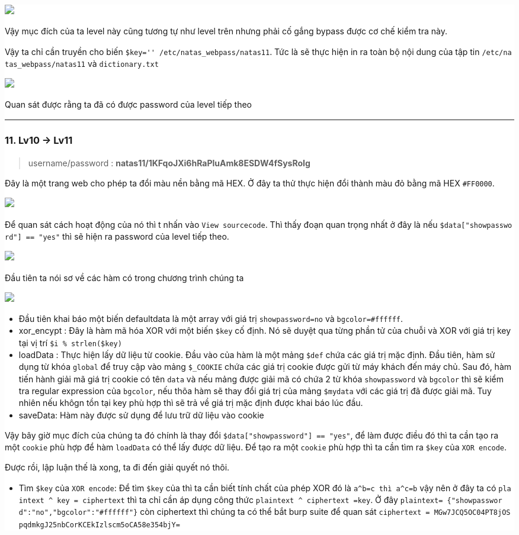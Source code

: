 ![](https://i.imgur.com/S6wY8fN.png)

Vậy mục đích của ta level này cũng tương tự như level trên nhưng phải cố gắng bypass được cơ chế kiểm tra này.

Vậy ta chỉ cần truyền cho biến `$key='' /etc/natas_webpass/natas11`. Tức là sẽ thực hiện in ra toàn bộ nội dung của tập tin `/etc/natas_webpass/natas11` và `dictionary.txt`

![](https://i.imgur.com/BXuPQuE.png)

Quan sát được rằng ta đã có được password của level tiếp theo

---
### 11. Lv10 -> Lv11

>username/password : **natas11/1KFqoJXi6hRaPluAmk8ESDW4fSysRoIg** 

Đây là một trang web cho phép ta đổi màu nền bằng mã HEX. Ở đây ta thử thực hiện đổi thành màu đỏ bằng mã HEX `#FF0000`.

![](https://i.imgur.com/saBkQXV.png)

Để quan sát cách hoạt động của nó thì t nhấn vào `View sourcecode`. Thì thấy đoạn quan trọng nhất ở đây là nếu `$data["showpassword"] == "yes"` thì sẽ hiện ra password của level tiếp theo.

![](https://i.imgur.com/O9Re8Va.png)

Đầu tiên ta nói sơ về các hàm có trong chương trình chúng ta 

![](https://i.imgur.com/yW98bfb.png)

- Đầu tiên khai báo một biến defaultdata là một array với giá trị `showpassword=no` và `bgcolor=#ffffff`.
- xor_encypt : Đây là hàm mã hóa XOR với một biến `$key` cố định. Nó sẽ duyệt qua từng phần tử của chuỗi và XOR với giá trị key tại vị trí `$i % strlen($key)`
- loadData : Thực hiện lấy dữ liệu từ cookie. Đầu vào của hàm là một mảng `$def` chứa các giá trị mặc định. Đầu tiên, hàm sử dụng từ khóa `global` để truy cập vào mảng `$_COOKIE` chứa các giá trị cookie được gửi từ máy khách đến máy chủ. Sau đó, hàm tiến hành giải mã giá trị cookie có tên `data` và nếu mảng được giải mã có chứa 2 từ khóa `showpassword` và `bgcolor` thì sẽ kiểm tra regular expression của `bgcolor`, nếu thõa hàm sẽ thay đổi giá trị của mảng `$mydata` với các giá trị đã được giải mã. Tuy nhiên nếu khôgn tồn tại key phù hợp thì sẽ trả về giá trị mặc định được khai báo lúc đầu.
- saveData: Hàm này được sử dụng để lưu trữ dữ liệu vào cookie

Vậy bây giờ mục đích của chúng ta đó chính là thay đổi `$data["showpassword"] == "yes"`, để làm được điều đó thì ta cần tạo ra một `cookie` phù hợp để hàm `loadData` có thể lấy được dữ liệu. Để tạo ra một `cookie` phù hợp thì ta cần tìm ra `$key` của `XOR encode`. 

Được rồi, lập luận thế là xong, ta đi đến giải quyết nó thôi.

- Tìm `$key` của `XOR encode`: Để tìm `$key` của thì ta cần biết tính chất của phép XOR đó là `a^b=c thì a^c=b` vậy nên ở đây ta có `plaintext ^ key = ciphertext` thì ta chỉ cần áp dụng công thức `plaintext ^ ciphertext =key`. Ở đây `plaintext= {"showpassword":"no","bgcolor":"#ffffff"}` còn ciphertext thì chúng ta có thể bắt burp suite để quan sát `ciphertext = MGw7JCQ5OC04PT8jOSpqdmkgJ25nbCorKCEkIzlscm5oCA58e354bjY=` 
